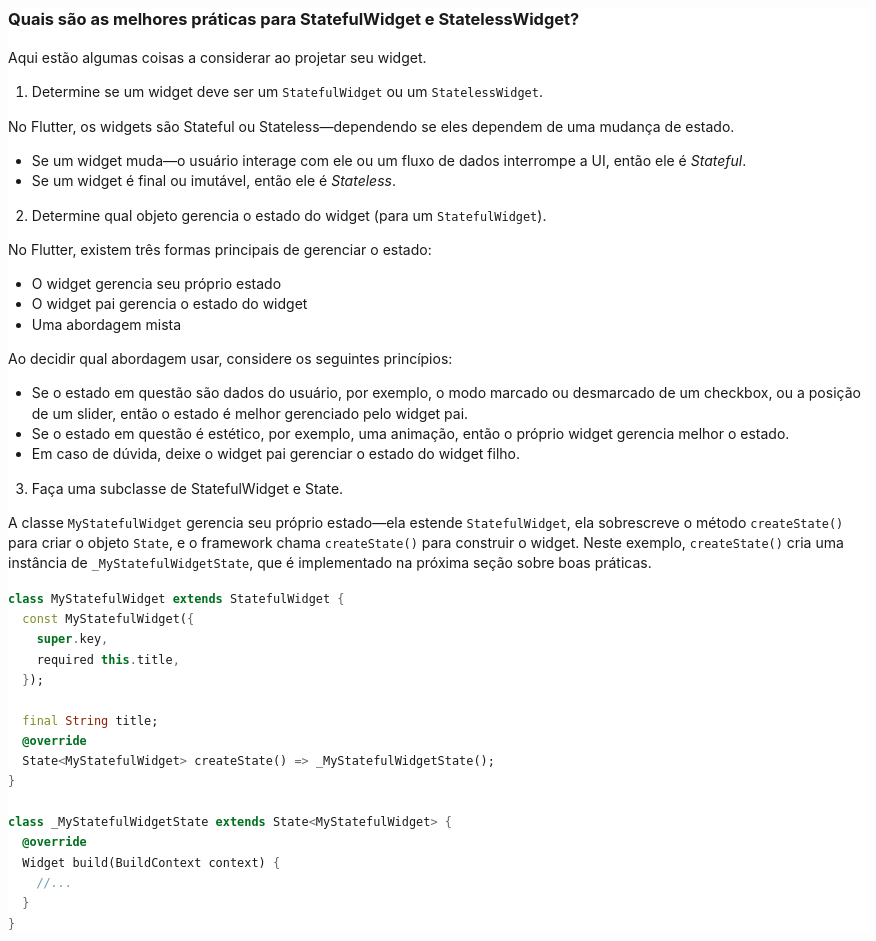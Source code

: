 ### Quais são as melhores práticas para StatefulWidget e StatelessWidget?

Aqui estão algumas coisas a considerar ao projetar seu widget.

1. Determine se um widget deve ser
   um `StatefulWidget` ou um `StatelessWidget`.

No Flutter, os widgets são Stateful ou Stateless&mdash;dependendo se
eles dependem de uma mudança de estado.

* Se um widget muda&mdash;o usuário interage com ele ou
  um fluxo de dados interrompe a UI, então ele é *Stateful*.
* Se um widget é final ou imutável, então ele é *Stateless*.

2. Determine qual objeto gerencia o estado do widget (para um `StatefulWidget`).

No Flutter, existem três formas principais de gerenciar o estado:

* O widget gerencia seu próprio estado
* O widget pai gerencia o estado do widget
* Uma abordagem mista

Ao decidir qual abordagem usar, considere os seguintes princípios:

* Se o estado em questão são dados do usuário,
  por exemplo, o modo marcado ou desmarcado de um checkbox,
  ou a posição de um slider, então o estado é melhor gerenciado
  pelo widget pai.
* Se o estado em questão é estético, por exemplo, uma animação,
  então o próprio widget gerencia melhor o estado.
* Em caso de dúvida, deixe o widget pai gerenciar o estado do widget filho.

3. Faça uma subclasse de StatefulWidget e State.

A classe `MyStatefulWidget` gerencia seu próprio estado&mdash;ela estende
`StatefulWidget`, ela sobrescreve o método `createState()`
para criar o objeto `State`,
e o framework chama `createState()` para construir o widget.
Neste exemplo, `createState()` cria uma instância de
`_MyStatefulWidgetState`, que
é implementado na próxima seção sobre boas práticas.

<?code-excerpt "lib/best_practices.dart (create-state)" replace="/return const Text\('Hello World!'\);/\/\/.../g"?>
```dart
class MyStatefulWidget extends StatefulWidget {
  const MyStatefulWidget({
    super.key,
    required this.title,
  });

  final String title;
  @override
  State<MyStatefulWidget> createState() => _MyStatefulWidgetState();
}

class _MyStatefulWidgetState extends State<MyStatefulWidget> {
  @override
  Widget build(BuildContext context) {
    //...
  }
}
```
